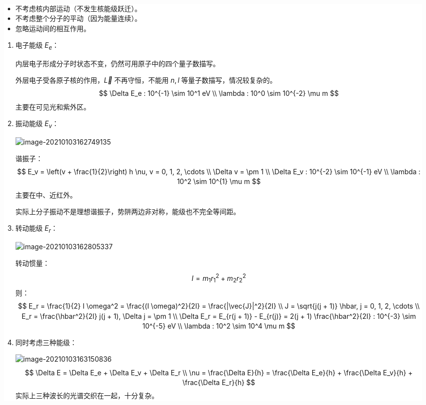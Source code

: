 - 不考虑核内部运动（不发生核能级跃迁）。
- 不考虑整个分子的平动（因为能量连续）。
- 忽略运动间的相互作用。

1. 电子能级 $E_e$：

   内层电子形成分子时状态不变，仍然可用原子中的四个量子数描写。

   外层电子受各原子核的作用，$\vec{L}$ 不再守恒，不能用 $n, l$ 等量子数描写，情况较复杂的。
   $$
   \Delta E_e : 10^{-1} \sim 10^1 eV \\
   \lambda : 10^0 \sim 10^{-2} \mu m
   $$
   主要在可见光和紫外区。

2. 振动能级 $E_v$：

   ![image-20210103162749135](https://img.wzf2000.top/image/2021/01/03/image-20210103162749135.png)

   谐振子：
   $$
   E_v = \left(v + \frac{1}{2}\right) h \nu, v = 0, 1, 2, \cdots \\
   \Delta v = \pm 1 \\
   \Delta E_v : 10^{-2} \sim 10^{-1} eV \\
   \lambda : 10^2 \sim 10^{1} \mu m
   $$
   主要在中、近红外。

   实际上分子振动不是理想谐振子，势阱两边非对称，能级也不完全等间距。

3. 转动能级 $E_r$：

   ![image-20210103162805337](https://img.wzf2000.top/image/2021/01/03/image-20210103162805337.png)

   转动惯量：
   $$
   I = m_1 r_1^2 + m_2 r_2^2
   $$
   则：
   $$
   E_r = \frac{1}{2} I \omega^2 = \frac{(I \omega)^2}{2I} = \frac{|\vec{J}|^2}{2I} \\
   J = \sqrt{j(j + 1)} \hbar, j = 0, 1, 2, \cdots \\
   E_r = \frac{\hbar^2}{2I} j(j + 1), \Delta j = \pm 1 \\
   \Delta E_r = E_{r(j + 1)} - E_{r(j)} = 2(j + 1) \frac{\hbar^2}{2I} : 10^{-3} \sim 10^{-5} eV \\
   \lambda : 10^2 \sim 10^4 \mu m
   $$

4. 同时考虑三种能级：

   ![image-20210103163150836](https://img.wzf2000.top/image/2021/01/03/image-20210103163150836.png)
   $$
   \Delta E = \Delta E_e + \Delta E_v + \Delta E_r \\
   \nu = \frac{\Delta E}{h} = \frac{\Delta E_e}{h} + \frac{\Delta E_v}{h} + \frac{\Delta E_r}{h}
   $$
   实际上三种波长的光谱交织在一起，十分复杂。
